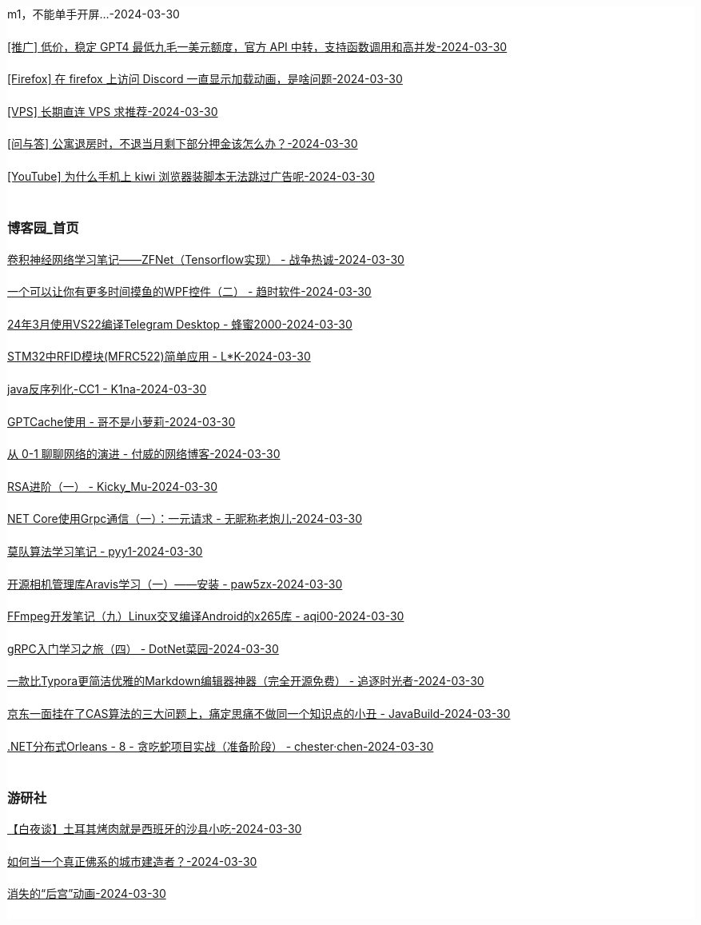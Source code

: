 m1，不能单手开屏…-2024-03-30</a><br/><br/><a target=_blank rel=nofollow href="https://www.v2ex.com/t/1028430#reply0" >[推广] 低价，稳定 GPT4 最低九毛一美元额度，官方 API 中转，支持函数调用和高并发-2024-03-30</a><br/><br/><a target=_blank rel=nofollow href="https://www.v2ex.com/t/1028429#reply0" >[Firefox] 在 firefox 上访问 Discord 一直显示加载动画，是啥问题-2024-03-30</a><br/><br/><a target=_blank rel=nofollow href="https://www.v2ex.com/t/1028427#reply2" >[VPS] 长期直连 VPS 求推荐-2024-03-30</a><br/><br/><a target=_blank rel=nofollow href="https://www.v2ex.com/t/1028426#reply12" >[问与答] 公寓退房时，不退当月剩下部分押金该怎么办？-2024-03-30</a><br/><br/><a target=_blank rel=nofollow href="https://www.v2ex.com/t/1028425#reply3" >[YouTube] 为什么手机上 kiwi 浏览器装脚本无法跳过广告呢-2024-03-30</a><br/><br/>









###  博客园_首页

<a target=_blank rel=nofollow href="https://www.cnblogs.com/wj-1314/p/13259850.html" >卷积神经网络学习笔记——ZFNet（Tensorflow实现） - 战争热诚-2024-03-30</a><br/><br/><a target=_blank rel=nofollow href="https://www.cnblogs.com/qushi2020/p/18106033" >一个可以让你有更多时间摸鱼的WPF控件（二） - 趋时软件-2024-03-30</a><br/><br/><a target=_blank rel=nofollow href="https://www.cnblogs.com/fengmi2000/p/18106151" >24年3月使用VS22编译Telegram Desktop - 蜂蜜2000-2024-03-30</a><br/><br/><a target=_blank rel=nofollow href="https://www.cnblogs.com/lyk-23/p/18106085" >STM32中RFID模块(MFRC522)简单应用 - L*K-2024-03-30</a><br/><br/><a target=_blank rel=nofollow href="https://www.cnblogs.com/K1na-blog/p/18106015" >java反序列化-CC1 - K1na-2024-03-30</a><br/><br/><a target=_blank rel=nofollow href="https://www.cnblogs.com/smartloli/p/18105994" >GPTCache使用 - 哥不是小萝莉-2024-03-30</a><br/><br/><a target=_blank rel=nofollow href="https://www.cnblogs.com/OceanHeaven/p/18105954" >从 0-1 聊聊网络的演进 - 付威的网络博客-2024-03-30</a><br/><br/><a target=_blank rel=nofollow href="https://www.cnblogs.com/mumuhhh/p/18017949" >RSA进阶（一） - Kicky_Mu-2024-03-30</a><br/><br/><a target=_blank rel=nofollow href="https://www.cnblogs.com/LaoPaoEr/p/18105579" >NET Core使用Grpc通信（一）：一元请求 - 无昵称老炮儿-2024-03-30</a><br/><br/><a target=_blank rel=nofollow href="https://www.cnblogs.com/pyy51316/p/18105710" >莫队算法学习笔记 - pyy1-2024-03-30</a><br/><br/><a target=_blank rel=nofollow href="https://www.cnblogs.com/paw5zx/p/18105330" >开源相机管理库Aravis学习（一）——安装 - paw5zx-2024-03-30</a><br/><br/><a target=_blank rel=nofollow href="https://www.cnblogs.com/aqi00/p/18078413" >FFmpeg开发笔记（九）Linux交叉编译Android的x265库 - aqi00-2024-03-30</a><br/><br/><a target=_blank rel=nofollow href="https://www.cnblogs.com/chillsrc/p/18105263" >gRPC入门学习之旅（四） - DotNet菜园-2024-03-30</a><br/><br/><a target=_blank rel=nofollow href="https://www.cnblogs.com/Can-daydayup/p/18105135" >一款比Typora更简洁优雅的Markdown编辑器神器（完全开源免费） - 追逐时光者-2024-03-30</a><br/><br/><a target=_blank rel=nofollow href="https://www.cnblogs.com/JavaBuild/p/18105028" >京东一面挂在了CAS算法的三大问题上，痛定思痛不做同一个知识点的小丑 - JavaBuild-2024-03-30</a><br/><br/><a target=_blank rel=nofollow href="https://www.cnblogs.com/chenyishi/p/18104893" >.NET分布式Orleans - 8 - 贪吃蛇项目实战（准备阶段） - chester·chen-2024-03-30</a><br/><br/>







###  游研社

<a target=_blank rel=nofollow href="https://www.yystv.cn/p/11625" >【白夜谈】土耳其烤肉就是西班牙的沙县小吃-2024-03-30</a><br/><br/><a target=_blank rel=nofollow href="https://www.yystv.cn/p/11624" >如何当一个真正佛系的城市建造者？-2024-03-30</a><br/><br/><a target=_blank rel=nofollow href="https://www.yystv.cn/p/11623" >消失的“后宫”动画-2024-03-30</a><br/><br/>




